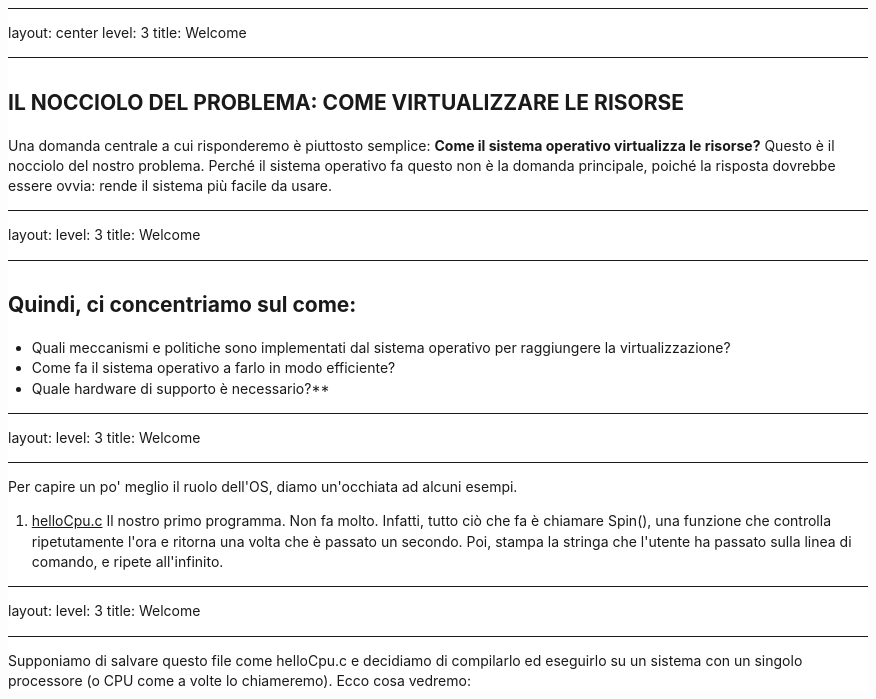 
---
layout: center
level: 3
title: Welcome

---

## IL NOCCIOLO DEL PROBLEMA: COME VIRTUALIZZARE LE RISORSE

Una domanda centrale a cui risponderemo è piuttosto semplice:
**Come il sistema operativo virtualizza le risorse?**
Questo è il nocciolo del nostro problema.
Perché il sistema operativo fa questo non è la domanda principale, poiché la risposta dovrebbe essere ovvia: rende il sistema più facile da usare.

---
layout:
level: 3
title: Welcome

--- 

## Quindi, ci concentriamo sul come:

- Quali meccanismi e politiche sono implementati dal sistema operativo per raggiungere la virtualizzazione?
- Come fa il sistema operativo a farlo in modo efficiente?
- Quale hardware di supporto è necessario?**

---
layout:
level: 3
title: Welcome

---

Per capire un po' meglio il ruolo dell'OS, diamo un'occhiata ad alcuni esempi.

1. [helloCpu.c](helloCpu.c)
Il nostro primo programma. Non fa molto. Infatti, tutto ciò che fa è chiamare Spin(), una funzione che controlla ripetutamente l'ora e ritorna una volta che è passato un secondo. Poi, stampa la stringa che l'utente ha passato sulla linea di comando, e ripete all'infinito.

---
layout:
level: 3
title: Welcome

---

Supponiamo di salvare questo file come helloCpu.c e decidiamo di compilarlo ed eseguirlo su un sistema con un singolo processore (o CPU come a volte lo chiameremo). Ecco cosa vedremo:
